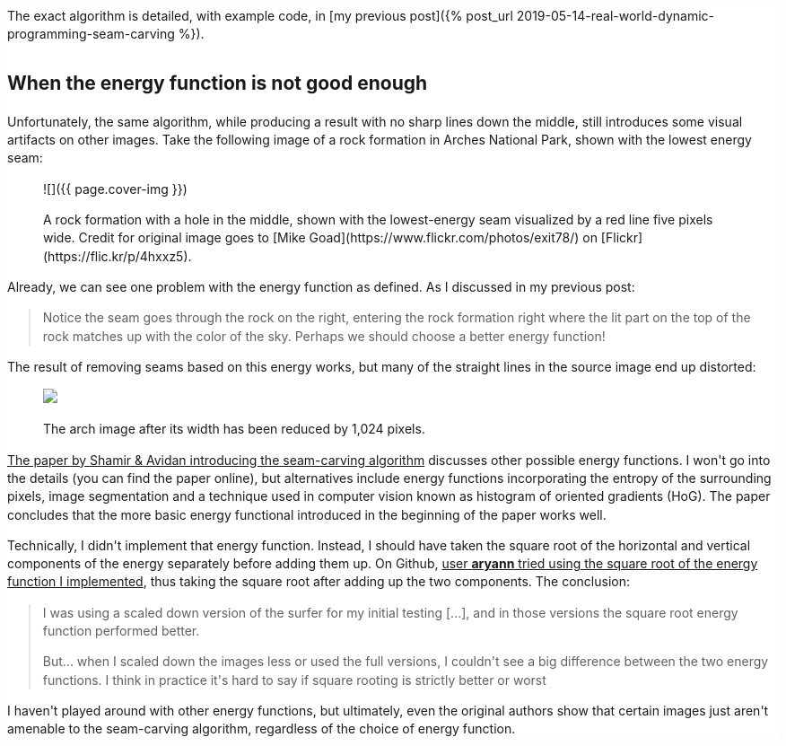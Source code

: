 The exact algorithm is detailed, with example code, in [my previous post]({% post_url 2019-05-14-real-world-dynamic-programming-seam-carving %}).

## When the energy function is not good enough

Unfortunately, the same algorithm, while producing a result with no sharp lines down the middle, still introduces some visual artifacts on other images. Take the following image of a rock formation in Arches National Park, shown with the lowest energy seam:

<figure markdown="1">

![]({{ page.cover-img }})
<figcaption markdown="1">A rock formation with a hole in the middle, shown with the lowest-energy seam visualized by a red line five pixels wide. Credit for original image goes to [Mike Goad](https://www.flickr.com/photos/exit78/) on [Flickr](https://flic.kr/p/4hxxz5).
</figcaption>
</figure>

Already, we can see one problem with the energy function as defined. As I discussed in my previous post:

> Notice the seam goes through the rock on the right, entering the rock formation right where the lit part on the top of the rock matches up with the color of the sky. Perhaps we should choose a better energy function!

The result of removing seams based on this energy works, but many of the straight lines in the source image end up distorted:

<figure markdown="1">

![](/assets/images/2019-05-14-real-world-dynamic-programming-seam-carving/arch-resized.jpg)
<figcaption>The arch image after its width has been reduced by 1,024 pixels.</figcaption>
</figure>

[The paper by Shamir & Avidan introducing the seam-carving algorithm](https://dl.acm.org/citation.cfm?id=1276390) discusses other possible energy functions. I won't go into the details (you can find the paper online), but alternatives include energy functions incorporating the entropy of the surrounding pixels, image segmentation and a technique used in computer vision known as histogram of oriented gradients (HoG). The paper concludes that the more basic energy functional introduced in the beginning of the paper works well.

Technically, I didn't implement that energy function. Instead, I should have taken the square root of the horizontal and vertical components of the energy separately before adding them up. On Github, [user **aryann** tried using the square root of the energy function I implemented](https://github.com/avik-das/avik-das.github.io/pull/1#issuecomment-511246321), thus taking the square root after adding up the two components. The conclusion:

> I was using a scaled down version of the surfer for my initial testing [...], and in those versions the square root energy function performed better.
>
> But... when I scaled down the images less or used the full versions, I couldn't see a big difference between the two energy functions. I think in practice it's hard to say if square rooting is strictly better or worst

I haven't played around with other energy functions, but ultimately, even the original authors show that certain images just aren't amenable to the seam-carving algorithm, regardless of the choice of energy function.
